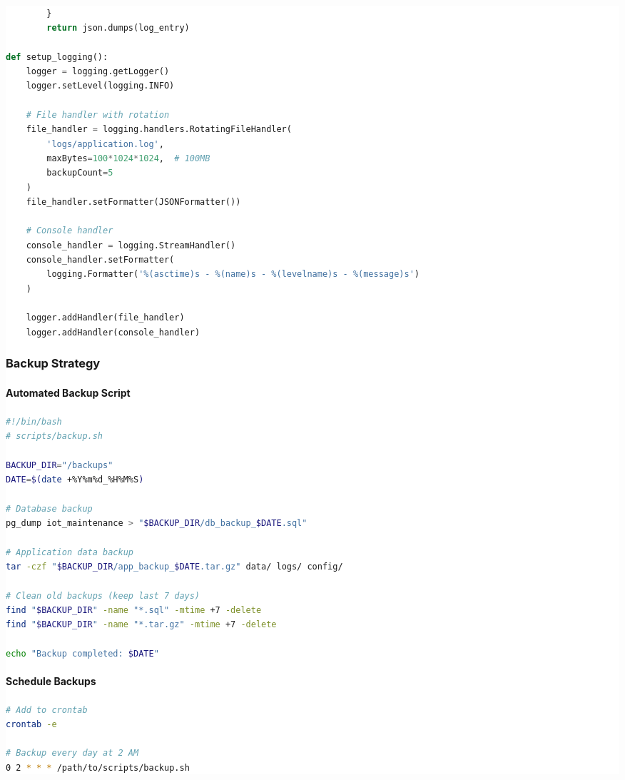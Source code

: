 ```python
        }
        return json.dumps(log_entry)

def setup_logging():
    logger = logging.getLogger()
    logger.setLevel(logging.INFO)

    # File handler with rotation
    file_handler = logging.handlers.RotatingFileHandler(
        'logs/application.log',
        maxBytes=100*1024*1024,  # 100MB
        backupCount=5
    )
    file_handler.setFormatter(JSONFormatter())

    # Console handler
    console_handler = logging.StreamHandler()
    console_handler.setFormatter(
        logging.Formatter('%(asctime)s - %(name)s - %(levelname)s - %(message)s')
    )

    logger.addHandler(file_handler)
    logger.addHandler(console_handler)
```

### Backup Strategy

#### Automated Backup Script
```bash
#!/bin/bash
# scripts/backup.sh

BACKUP_DIR="/backups"
DATE=$(date +%Y%m%d_%H%M%S)

# Database backup
pg_dump iot_maintenance > "$BACKUP_DIR/db_backup_$DATE.sql"

# Application data backup
tar -czf "$BACKUP_DIR/app_backup_$DATE.tar.gz" data/ logs/ config/

# Clean old backups (keep last 7 days)
find "$BACKUP_DIR" -name "*.sql" -mtime +7 -delete
find "$BACKUP_DIR" -name "*.tar.gz" -mtime +7 -delete

echo "Backup completed: $DATE"
```

#### Schedule Backups
```bash
# Add to crontab
crontab -e

# Backup every day at 2 AM
0 2 * * * /path/to/scripts/backup.sh
```
